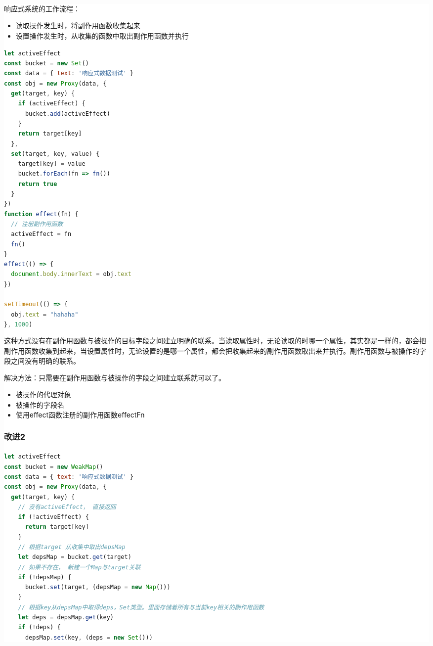 响应式系统的工作流程：

- 读取操作发生时，将副作用函数收集起来
- 设置操作发生时，从收集的函数中取出副作用函数并执行

```js
let activeEffect
const bucket = new Set()
const data = { text: '响应式数据测试' }
const obj = new Proxy(data, {
  get(target, key) {
    if (activeEffect) {
      bucket.add(activeEffect)
    }
    return target[key]
  },
  set(target, key, value) {
    target[key] = value
    bucket.forEach(fn => fn())
    return true
  }
})
function effect(fn) {
  // 注册副作用函数
  activeEffect = fn
  fn()
}
effect(() => {
  document.body.innerText = obj.text
})

setTimeout(() => {
  obj.text = "hahaha"
}, 1000)
```

这种方式没有在副作用函数与被操作的目标字段之间建立明确的联系。当读取属性时，无论读取的时哪一个属性，其实都是一样的，都会把副作用函数收集到起来，当设置属性时，无论设置的是哪一个属性，都会把收集起来的副作用函数取出来并执行。副作用函数与被操作的字段之间没有明确的联系。

解决方法：只需要在副作用函数与被操作的字段之间建立联系就可以了。

- 被操作的代理对象
- 被操作的字段名
- 使用effect函数注册的副作用函数effectFn

### 改进2

```js
let activeEffect
const bucket = new WeakMap()
const data = { text: '响应式数据测试' }
const obj = new Proxy(data, {
  get(target, key) {
    // 没有activeEffect， 直接返回
    if (!activeEffect) {
      return target[key]
    }
    // 根据target 从收集中取出depsMap
    let depsMap = bucket.get(target)
    // 如果不存在， 新建一个Map与target关联
    if (!depsMap) {
      bucket.set(target, (depsMap = new Map()))
    }
    // 根据key从depsMap中取得deps，Set类型。里面存储着所有与当前key相关的副作用函数
    let deps = depsMap.get(key)
    if (!deps) {
      depsMap.set(key, (deps = new Set()))
```